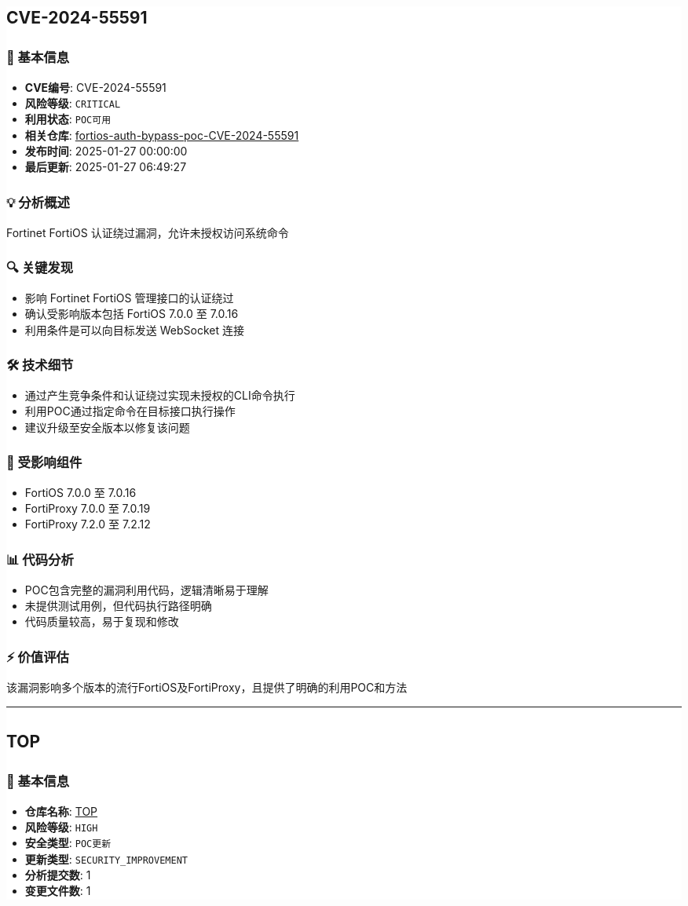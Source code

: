 ## CVE-2024-55591

### 📌 基本信息

- **CVE编号**: CVE-2024-55591
- **风险等级**: `CRITICAL`
- **利用状态**: `POC可用`
- **相关仓库**: [fortios-auth-bypass-poc-CVE-2024-55591](https://github.com/watchtowrlabs/fortios-auth-bypass-poc-CVE-2024-55591)
- **发布时间**: 2025-01-27 00:00:00
- **最后更新**: 2025-01-27 06:49:27

### 💡 分析概述

Fortinet FortiOS 认证绕过漏洞，允许未授权访问系统命令

### 🔍 关键发现

- 影响 Fortinet FortiOS 管理接口的认证绕过
- 确认受影响版本包括 FortiOS 7.0.0 至 7.0.16
- 利用条件是可以向目标发送 WebSocket 连接

### 🛠️ 技术细节

- 通过产生竞争条件和认证绕过实现未授权的CLI命令执行
- 利用POC通过指定命令在目标接口执行操作
- 建议升级至安全版本以修复该问题

### 🎯 受影响组件

- FortiOS 7.0.0 至 7.0.16
- FortiProxy 7.0.0 至 7.0.19
- FortiProxy 7.2.0 至 7.2.12

### 📊 代码分析

- POC包含完整的漏洞利用代码，逻辑清晰易于理解
- 未提供测试用例，但代码执行路径明确
- 代码质量较高，易于复现和修改

### ⚡ 价值评估

该漏洞影响多个版本的流行FortiOS及FortiProxy，且提供了明确的利用POC和方法

---

## TOP

### 📌 基本信息

- **仓库名称**: [TOP](https://github.com/GhostTroops/TOP)
- **风险等级**: `HIGH`
- **安全类型**: `POC更新`
- **更新类型**: `SECURITY_IMPROVEMENT`
- **分析提交数**: 1
- **变更文件数**: 1
